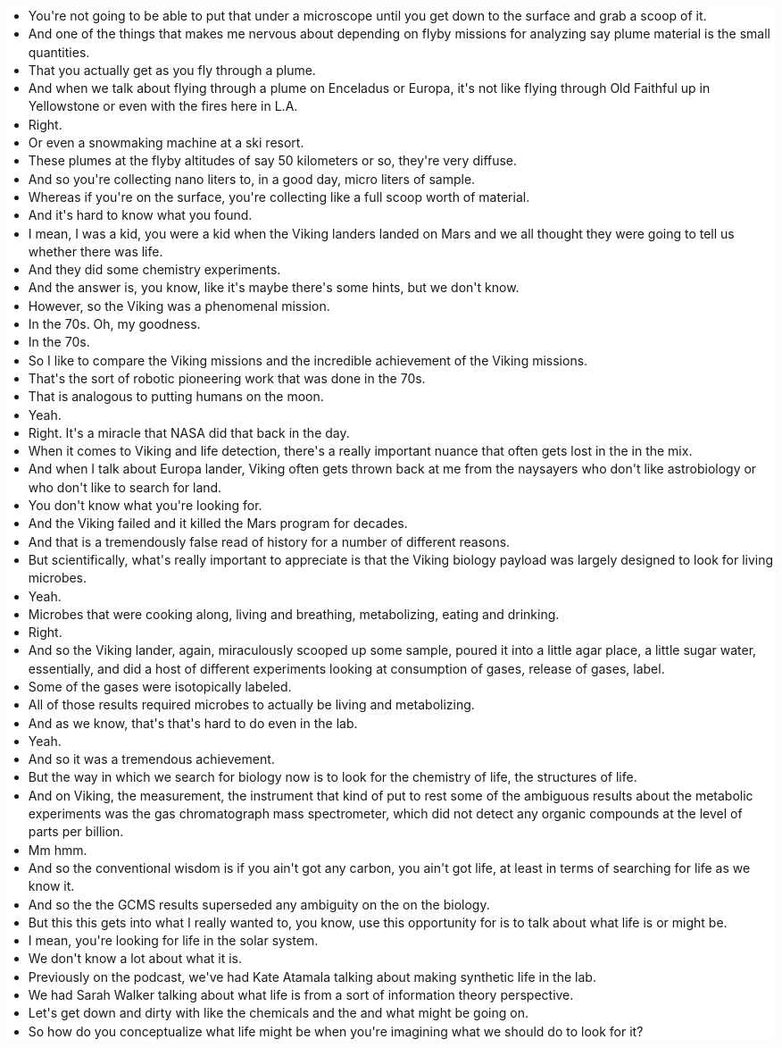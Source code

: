 *  You're not going to be able to put that under a microscope until you get down to the surface and grab a scoop of it.
*  And one of the things that makes me nervous about depending on flyby missions for analyzing say plume material is the small quantities.
*  That you actually get as you fly through a plume.
*  And when we talk about flying through a plume on Enceladus or Europa, it's not like flying through Old Faithful up in Yellowstone or even with the fires here in L.A.
*  Right.
*  Or even a snowmaking machine at a ski resort.
*  These plumes at the flyby altitudes of say 50 kilometers or so, they're very diffuse.
*  And so you're collecting nano liters to, in a good day, micro liters of sample.
*  Whereas if you're on the surface, you're collecting like a full scoop worth of material.
*  And it's hard to know what you found.
*  I mean, I was a kid, you were a kid when the Viking landers landed on Mars and we all thought they were going to tell us whether there was life.
*  And they did some chemistry experiments.
*  And the answer is, you know, like it's maybe there's some hints, but we don't know.
*  However, so the Viking was a phenomenal mission.
*  In the 70s. Oh, my goodness.
*  In the 70s.
*  So I like to compare the Viking missions and the incredible achievement of the Viking missions.
*  That's the sort of robotic pioneering work that was done in the 70s.
*  That is analogous to putting humans on the moon.
*  Yeah.
*  Right. It's a miracle that NASA did that back in the day.
*  When it comes to Viking and life detection, there's a really important nuance that often gets lost in the in the mix.
*  And when I talk about Europa lander, Viking often gets thrown back at me from the naysayers who don't like astrobiology or who don't like to search for land.
*  You don't know what you're looking for.
*  And the Viking failed and it killed the Mars program for decades.
*  And that is a tremendously false read of history for a number of different reasons.
*  But scientifically, what's really important to appreciate is that the Viking biology payload was largely designed to look for living microbes.
*  Yeah.
*  Microbes that were cooking along, living and breathing, metabolizing, eating and drinking.
*  Right.
*  And so the Viking lander, again, miraculously scooped up some sample, poured it into a little agar place, a little sugar water, essentially, and did a host of different experiments looking at consumption of gases, release of gases, label.
*  Some of the gases were isotopically labeled.
*  All of those results required microbes to actually be living and metabolizing.
*  And as we know, that's that's hard to do even in the lab.
*  Yeah.
*  And so it was a tremendous achievement.
*  But the way in which we search for biology now is to look for the chemistry of life, the structures of life.
*  And on Viking, the measurement, the instrument that kind of put to rest some of the ambiguous results about the metabolic experiments was the gas chromatograph mass spectrometer, which did not detect any organic compounds at the level of parts per billion.
*  Mm hmm.
*  And so the conventional wisdom is if you ain't got any carbon, you ain't got life, at least in terms of searching for life as we know it.
*  And so the the GCMS results superseded any ambiguity on the on the biology.
*  But this this gets into what I really wanted to, you know, use this opportunity for is to talk about what life is or might be.
*  I mean, you're looking for life in the solar system.
*  We don't know a lot about what it is.
*  Previously on the podcast, we've had Kate Atamala talking about making synthetic life in the lab.
*  We had Sarah Walker talking about what life is from a sort of information theory perspective.
*  Let's get down and dirty with like the chemicals and the and what might be going on.
*  So how do you conceptualize what life might be when you're imagining what we should do to look for it?